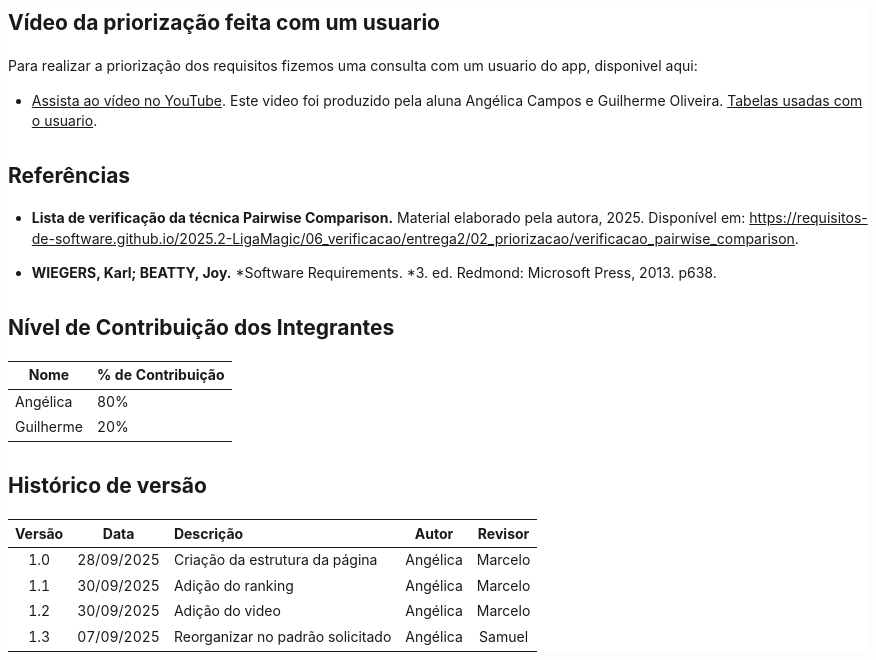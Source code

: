 
## Vídeo da priorização feita com um usuario

Para realizar a priorização dos requisitos fizemos uma consulta com um usuario do app, disponivel aqui:

- [Assista ao vídeo no YouTube](https://youtu.be/NiyykwAPFow). Este video foi produzido pela aluna Angélica Campos e Guilherme Oliveira. [Tabelas usadas com o usuario](../../00_assets/pdfs/priorizacao/tecnica_de_priorizacao_pairwise_comparison.pdf).

## Referências
- **Lista de verificação da técnica Pairwise Comparison.** Material elaborado pela autora, 2025. Disponível em: https://requisitos-de-software.github.io/2025.2-LigaMagic/06_verificacao/entrega2/02_priorizacao/verificacao_pairwise_comparison.

- **WIEGERS, Karl; BEATTY, Joy.** *Software Requirements. *3. ed. Redmond: Microsoft Press, 2013. p638.


## Nível de Contribuição dos Integrantes

| Nome            | % de Contribuição |
|-----------------|-------------------|
|  Angélica |         80%      |
|  Guilherme |        20%       |


## Histórico de versão

| Versão |    Data    | Descrição                             |  Autor   | Revisor |
| :----: | :--------: | :------------------------------------ | :------: | :-----: |
|  1.0   | 28/09/2025 | Criação da estrutura da página        | Angélica | Marcelo |
|  1.1   | 30/09/2025 | Adição do ranking                     | Angélica | Marcelo |
|  1.2   | 30/09/2025 | Adição do video                       | Angélica | Marcelo |
|  1.3   | 07/09/2025 | Reorganizar no padrão solicitado     |  Angélica  |    Samuel    |
